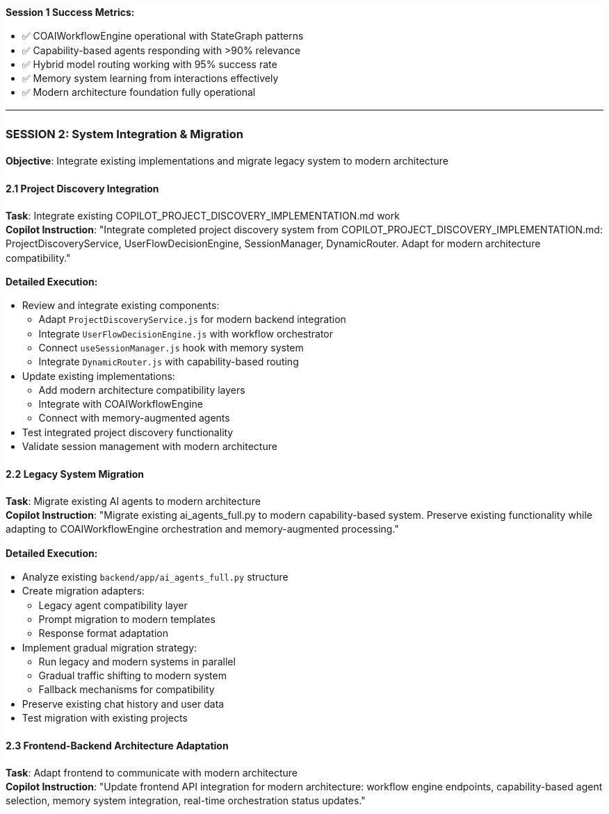 **Session 1 Success Metrics:**
- ✅ COAIWorkflowEngine operational with StateGraph patterns
- ✅ Capability-based agents responding with >90% relevance
- ✅ Hybrid model routing working with 95% success rate
- ✅ Memory system learning from interactions effectively
- ✅ Modern architecture foundation fully operational

---

### **SESSION 2: System Integration & Migration**
**Objective**: Integrate existing implementations and migrate legacy system to modern architecture

#### 2.1 Project Discovery Integration
**Task**: Integrate existing COPILOT_PROJECT_DISCOVERY_IMPLEMENTATION.md work  
**Copilot Instruction**: "Integrate completed project discovery system from COPILOT_PROJECT_DISCOVERY_IMPLEMENTATION.md: ProjectDiscoveryService, UserFlowDecisionEngine, SessionManager, DynamicRouter. Adapt for modern architecture compatibility."

**Detailed Execution:**
- Review and integrate existing components:
  - Adapt `ProjectDiscoveryService.js` for modern backend integration
  - Integrate `UserFlowDecisionEngine.js` with workflow orchestrator
  - Connect `useSessionManager.js` hook with memory system
  - Integrate `DynamicRouter.js` with capability-based routing
- Update existing implementations:
  - Add modern architecture compatibility layers
  - Integrate with COAIWorkflowEngine
  - Connect with memory-augmented agents
- Test integrated project discovery functionality
- Validate session management with modern architecture

#### 2.2 Legacy System Migration
**Task**: Migrate existing AI agents to modern architecture  
**Copilot Instruction**: "Migrate existing ai_agents_full.py to modern capability-based system. Preserve existing functionality while adapting to COAIWorkflowEngine orchestration and memory-augmented processing."

**Detailed Execution:**
- Analyze existing `backend/app/ai_agents_full.py` structure
- Create migration adapters:
  - Legacy agent compatibility layer
  - Prompt migration to modern templates
  - Response format adaptation
- Implement gradual migration strategy:
  - Run legacy and modern systems in parallel
  - Gradual traffic shifting to modern system
  - Fallback mechanisms for compatibility
- Preserve existing chat history and user data
- Test migration with existing projects

#### 2.3 Frontend-Backend Architecture Adaptation
**Task**: Adapt frontend to communicate with modern architecture  
**Copilot Instruction**: "Update frontend API integration for modern architecture: workflow engine endpoints, capability-based agent selection, memory system integration, real-time orchestration status updates."
